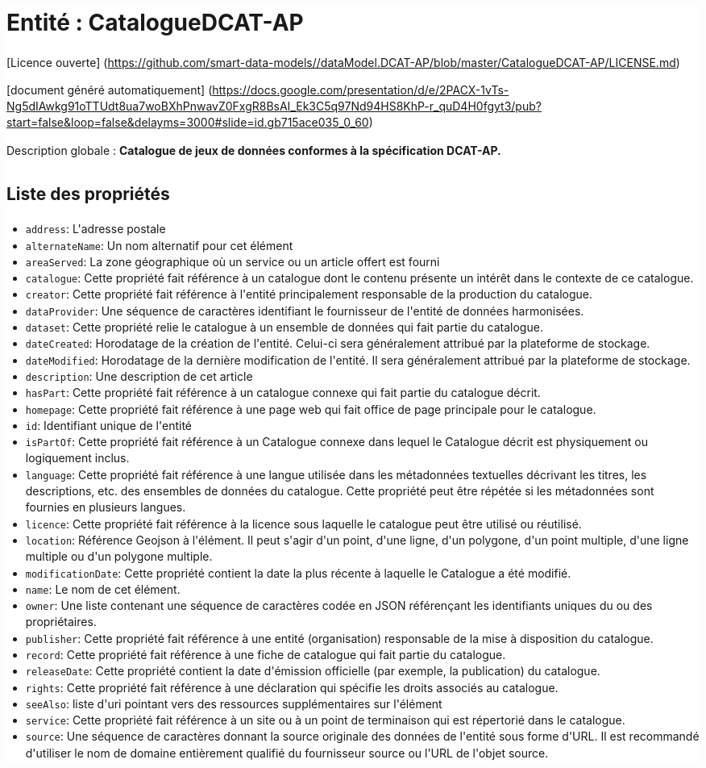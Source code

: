 Entité : CatalogueDCAT-AP  
=========================
  

[Licence ouverte] (https://github.com/smart-data-models//dataModel.DCAT-AP/blob/master/CatalogueDCAT-AP/LICENSE.md)  

[document généré automatiquement] (https://docs.google.com/presentation/d/e/2PACX-1vTs-Ng5dIAwkg91oTTUdt8ua7woBXhPnwavZ0FxgR8BsAI_Ek3C5q97Nd94HS8KhP-r_quD4H0fgyt3/pub?start=false&loop=false&delayms=3000#slide=id.gb715ace035_0_60)  

Description globale : **Catalogue de jeux de données conformes à la spécification DCAT-AP.**  


## Liste des propriétés  


- `address`: L'adresse postale  
- `alternateName`: Un nom alternatif pour cet élément  
- `areaServed`: La zone géographique où un service ou un article offert est fourni  
- `catalogue`: Cette propriété fait référence à un catalogue dont le contenu présente un intérêt dans le contexte de ce catalogue.  
- `creator`: Cette propriété fait référence à l'entité principalement responsable de la production du catalogue.  
- `dataProvider`: Une séquence de caractères identifiant le fournisseur de l'entité de données harmonisées.  
- `dataset`: Cette propriété relie le catalogue à un ensemble de données qui fait partie du catalogue.  
- `dateCreated`: Horodatage de la création de l'entité. Celui-ci sera généralement attribué par la plateforme de stockage.  
- `dateModified`: Horodatage de la dernière modification de l'entité. Il sera généralement attribué par la plateforme de stockage.  
- `description`: Une description de cet article  
- `hasPart`: Cette propriété fait référence à un catalogue connexe qui fait partie du catalogue décrit.  
- `homepage`: Cette propriété fait référence à une page web qui fait office de page principale pour le catalogue.  
- `id`: Identifiant unique de l'entité  
- `isPartOf`: Cette propriété fait référence à un Catalogue connexe dans lequel le Catalogue décrit est physiquement ou logiquement inclus.  
- `language`: Cette propriété fait référence à une langue utilisée dans les métadonnées textuelles décrivant les titres, les descriptions, etc. des ensembles de données du catalogue. Cette propriété peut être répétée si les métadonnées sont fournies en plusieurs langues.  
- `licence`: Cette propriété fait référence à la licence sous laquelle le catalogue peut être utilisé ou réutilisé.  
- `location`: Référence Geojson à l'élément. Il peut s'agir d'un point, d'une ligne, d'un polygone, d'un point multiple, d'une ligne multiple ou d'un polygone multiple.  
- `modificationDate`: Cette propriété contient la date la plus récente à laquelle le Catalogue a été modifié.  
- `name`: Le nom de cet élément.  
- `owner`: Une liste contenant une séquence de caractères codée en JSON référençant les identifiants uniques du ou des propriétaires.  
- `publisher`: Cette propriété fait référence à une entité (organisation) responsable de la mise à disposition du catalogue.  
- `record`: Cette propriété fait référence à une fiche de catalogue qui fait partie du catalogue.  
- `releaseDate`: Cette propriété contient la date d'émission officielle (par exemple, la publication) du catalogue.  
- `rights`: Cette propriété fait référence à une déclaration qui spécifie les droits associés au catalogue.  
- `seeAlso`: liste d'uri pointant vers des ressources supplémentaires sur l'élément  
- `service`: Cette propriété fait référence à un site ou à un point de terminaison qui est répertorié dans le catalogue.  
- `source`: Une séquence de caractères donnant la source originale des données de l'entité sous forme d'URL. Il est recommandé d'utiliser le nom de domaine entièrement qualifié du fournisseur source ou l'URL de l'objet source.  